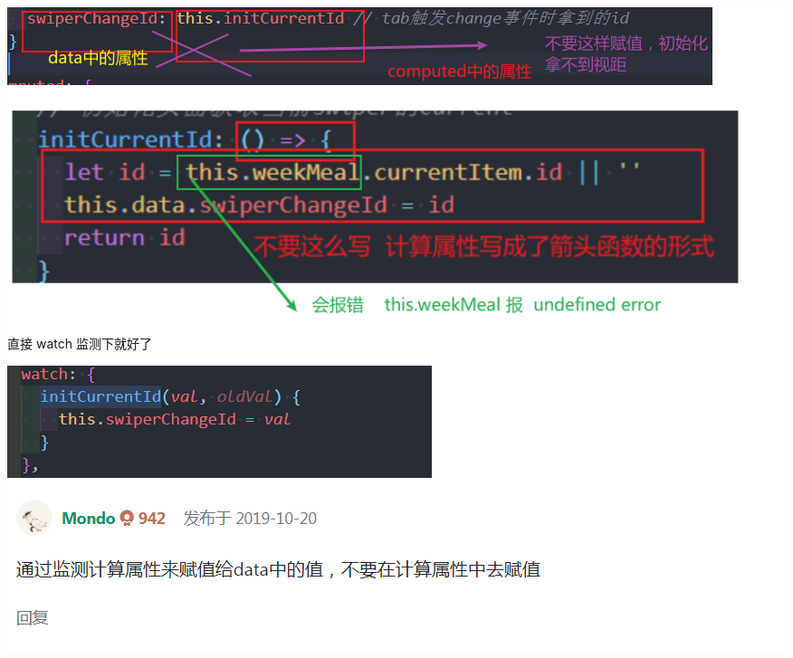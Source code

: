 ![computed data 4](../../assets/images/WEBRESOURCE08af773c7fd7fa3e41b7d269e1a56cc8截图.png)

![computed data 5](../../assets/images/WEBRESOURCE5bf0c2aef17d8c122032a9e851548b51截图.png)

直接 watch 监测下就好了

![watch 监测1](../../assets/images/WEBRESOURCE7365e9e337010ad04ddaebbffb886f4d截图.png)

![watch 监测2](../../assets/images/WEBRESOURCE618192a933beba8abec7811a9284148a截图.png)
